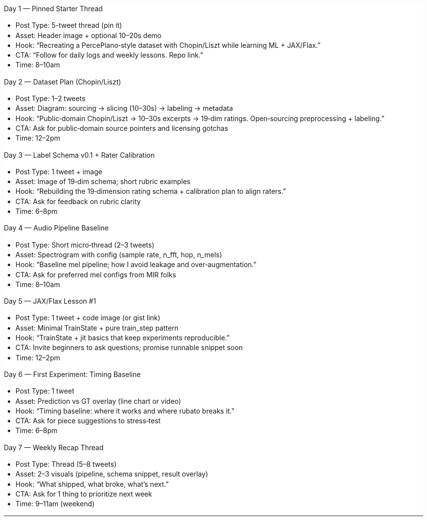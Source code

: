 Day 1 — Pinned Starter Thread

- Post Type: 5-tweet thread (pin it)
- Asset: Header image + optional 10–20s demo
- Hook: “Recreating a PercePiano‑style dataset with Chopin/Liszt while learning ML + JAX/Flax.”
- CTA: “Follow for daily logs and weekly lessons. Repo link.”
- Time: 8–10am

Day 2 — Dataset Plan (Chopin/Liszt)

- Post Type: 1–2 tweets
- Asset: Diagram: sourcing → slicing (10–30s) → labeling → metadata
- Hook: “Public‑domain Chopin/Liszt → 10–30s excerpts → 19‑dim ratings. Open‑sourcing preprocessing + labeling.”
- CTA: Ask for public‑domain source pointers and licensing gotchas
- Time: 12–2pm

Day 3 — Label Schema v0.1 + Rater Calibration

- Post Type: 1 tweet + image
- Asset: Image of 19‑dim schema; short rubric examples
- Hook: “Rebuilding the 19‑dimension rating schema + calibration plan to align raters.”
- CTA: Ask for feedback on rubric clarity
- Time: 6–8pm

Day 4 — Audio Pipeline Baseline

- Post Type: Short micro‑thread (2–3 tweets)
- Asset: Spectrogram with config (sample rate, n_fft, hop, n_mels)
- Hook: “Baseline mel pipeline; how I avoid leakage and over‑augmentation.”
- CTA: Ask for preferred mel configs from MIR folks
- Time: 8–10am

Day 5 — JAX/Flax Lesson #1

- Post Type: 1 tweet + code image (or gist link)
- Asset: Minimal TrainState + pure train_step pattern
- Hook: “TrainState + jit basics that keep experiments reproducible.”
- CTA: Invite beginners to ask questions; promise runnable snippet soon
- Time: 12–2pm

Day 6 — First Experiment: Timing Baseline

- Post Type: 1 tweet
- Asset: Prediction vs GT overlay (line chart or video)
- Hook: “Timing baseline: where it works and where rubato breaks it.”
- CTA: Ask for piece suggestions to stress‑test
- Time: 6–8pm

Day 7 — Weekly Recap Thread

- Post Type: Thread (5–8 tweets)
- Asset: 2–3 visuals (pipeline, schema snippet, result overlay)
- Hook: “What shipped, what broke, what’s next.”
- CTA: Ask for 1 thing to prioritize next week
- Time: 9–11am (weekend)

---